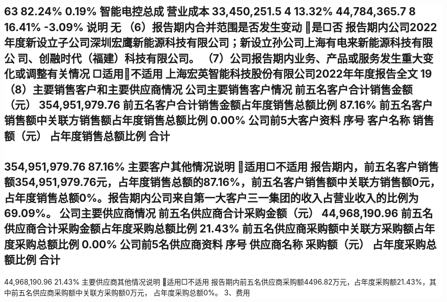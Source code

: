 63
82.24%
0.19%
智能电控总成
营业成本
33,450,251.5
4
13.32%
44,784,365.7
8
16.41%
-3.09%
说明
无
（6）报告期内合并范围是否发生变动
是□否
报告期内公司2022年度新设立子公司深圳宏鹰新能源科技有限公司；新设立孙公司上海有电来新能源科技有限公
司、创融时代（福建）科技有限公司。
（7）公司报告期内业务、产品或服务发生重大变化或调整有关情况
□适用不适用
上海宏英智能科技股份有限公司2022年年度报告全文
19
（8）主要销售客户和主要供应商情况
公司主要销售客户情况
前五名客户合计销售金额（元）
354,951,979.76
前五名客户合计销售金额占年度销售总额比例
87.16%
前五名客户销售额中关联方销售额占年度销售总额比例
0.00%
公司前5大客户资料
序号
客户名称
销售额（元）
占年度销售总额比例
合计
--
354,951,979.76
87.16%
主要客户其他情况说明
适用□不适用
报告期内，前五名客户销售额354,951,979.76元，占年度销售总额的87.16%，前五名客户销售额中关联方销售额0元，
占年度销售总额0%。报告期内公司来自第一大客户三一集团的收入占营业收入的比例为69.09%。
公司主要供应商情况
前五名供应商合计采购金额（元）
44,968,190.96
前五名供应商合计采购金额占年度采购总额比例
21.43%
前五名供应商采购额中关联方采购额占年度采购总额比例
0.00%
公司前5名供应商资料
序号
供应商名称
采购额（元）
占年度采购总额比例
合计
--
44,968,190.96
21.43%
主要供应商其他情况说明
适用□不适用
报告期内前五名供应商采购额4496.82万元，占年度采购额21.43%，其中前五名供应商采购额中关联方采购额0万元，
占年度采购总额0%。
3、费用